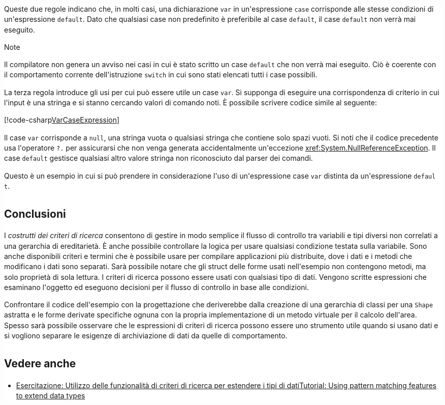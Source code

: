 Queste due regole indicano che, in molti casi, una dichiarazione `var` in un'espressione `case` corrisponde alle stesse condizioni di un'espressione `default`.
Dato che qualsiasi case non predefinito è preferibile al case `default`, il case `default` non verrà mai eseguito.

> [!NOTE]
> Il compilatore non genera un avviso nei casi in cui è stato scritto un case `default` che non verrà mai eseguito. Ciò è coerente con il comportamento corrente dell'istruzione `switch` in cui sono stati elencati tutti i case possibili.

La terza regola introduce gli usi per cui può essere utile un case `var`. Si supponga di eseguire una corrispondenza di criterio in cui l'input è una stringa e si stanno cercando valori di comando noti. È possibile scrivere codice simile al seguente:

[!code-csharp[VarCaseExpression](../../samples/snippets/csharp/PatternMatching/Program.cs#VarCaseExpression "use a var case expression to filter white space")]

Il case `var` corrisponde a `null`, una stringa vuota o qualsiasi stringa che contiene solo spazi vuoti. Si noti che il codice precedente usa l'operatore `?.` per assicurarsi che non venga generata accidentalmente un'eccezione <xref:System.NullReferenceException>. Il case `default` gestisce qualsiasi altro valore stringa non riconosciuto dal parser dei comandi.

Questo è un esempio in cui si può prendere in considerazione l'uso di un'espressione case `var` distinta da un'espressione `default`.

## <a name="conclusions"></a>Conclusioni

I *costrutti dei criteri di ricerca* consentono di gestire in modo semplice il flusso di controllo tra variabili e tipi diversi non correlati a una gerarchia di ereditarietà. È anche possibile controllare la logica per usare qualsiasi condizione testata sulla variabile. Sono anche disponibili criteri e termini che è possibile usare per compilare applicazioni più distribuite, dove i dati e i metodi che modificano i dati sono separati. Sarà possibile notare che gli struct delle forme usati nell'esempio non contengono metodi, ma solo proprietà di sola lettura.
I criteri di ricerca possono essere usati con qualsiasi tipo di dati. Vengono scritte espressioni che esaminano l'oggetto ed eseguono decisioni per il flusso di controllo in base alle condizioni.

Confrontare il codice dell'esempio con la progettazione che deriverebbe dalla creazione di una gerarchia di classi per una `Shape` astratta e le forme derivate specifiche ognuna con la propria implementazione di un metodo virtuale per il calcolo dell'area. Spesso sarà possibile osservare che le espressioni di criteri di ricerca possono essere uno strumento utile quando si usano dati e si vogliono separare le esigenze di archiviazione di dati da quelle di comportamento.

## <a name="see-also"></a>Vedere anche

- [Esercitazione: Utilizzo delle funzionalità di criteri di ricerca per estendere i tipi di datiTutorial: Using pattern matching features to extend data types](tutorials/pattern-matching.md)
